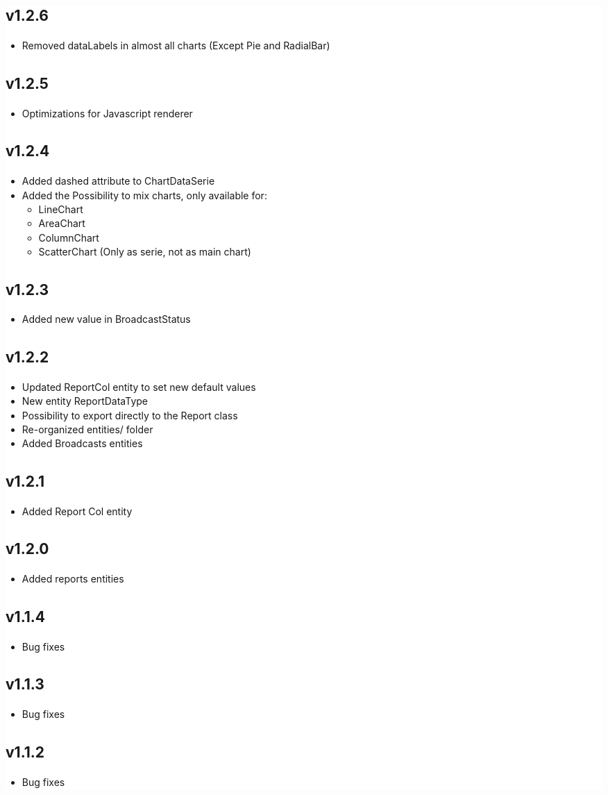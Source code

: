## v1.2.6

- Removed dataLabels in almost all charts (Except Pie and RadialBar)

## v1.2.5

- Optimizations for Javascript renderer

## v1.2.4

- Added dashed attribute to ChartDataSerie
- Added the Possibility to mix charts, only available for:
  - LineChart
  - AreaChart
  - ColumnChart
  - ScatterChart (Only as serie, not as main chart)

## v1.2.3

- Added new value in BroadcastStatus

## v1.2.2

- Updated ReportCol entity to set new default values
- New entity ReportDataType
- Possibility to export directly to the Report class
- Re-organized entities/ folder
- Added Broadcasts entities

## v1.2.1

- Added Report Col entity

## v1.2.0

- Added reports entities

## v1.1.4

- Bug fixes

## v1.1.3

- Bug fixes

## v1.1.2

- Bug fixes
